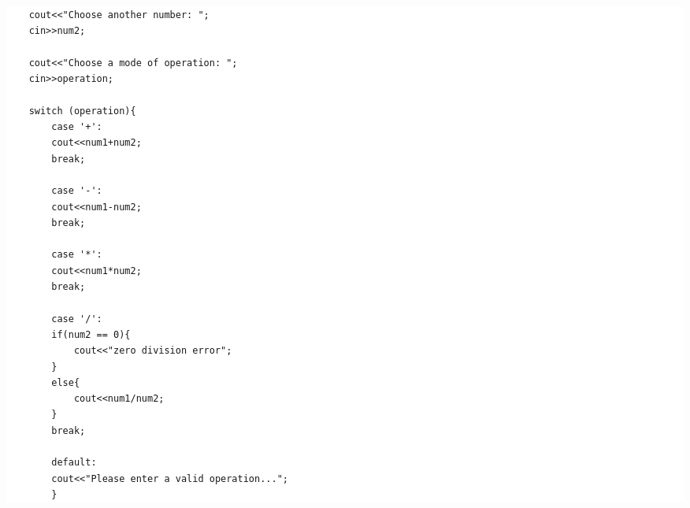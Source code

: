         cout<<"Choose another number: ";
        cin>>num2;

        cout<<"Choose a mode of operation: ";
        cin>>operation;

        switch (operation){
            case '+':
            cout<<num1+num2;
            break;

            case '-':
            cout<<num1-num2;
            break;

            case '*':
            cout<<num1*num2;
            break;

            case '/':
            if(num2 == 0){
                cout<<"zero division error";
            }
            else{
                cout<<num1/num2;
            }
            break;

            default:
            cout<<"Please enter a valid operation...";
            }